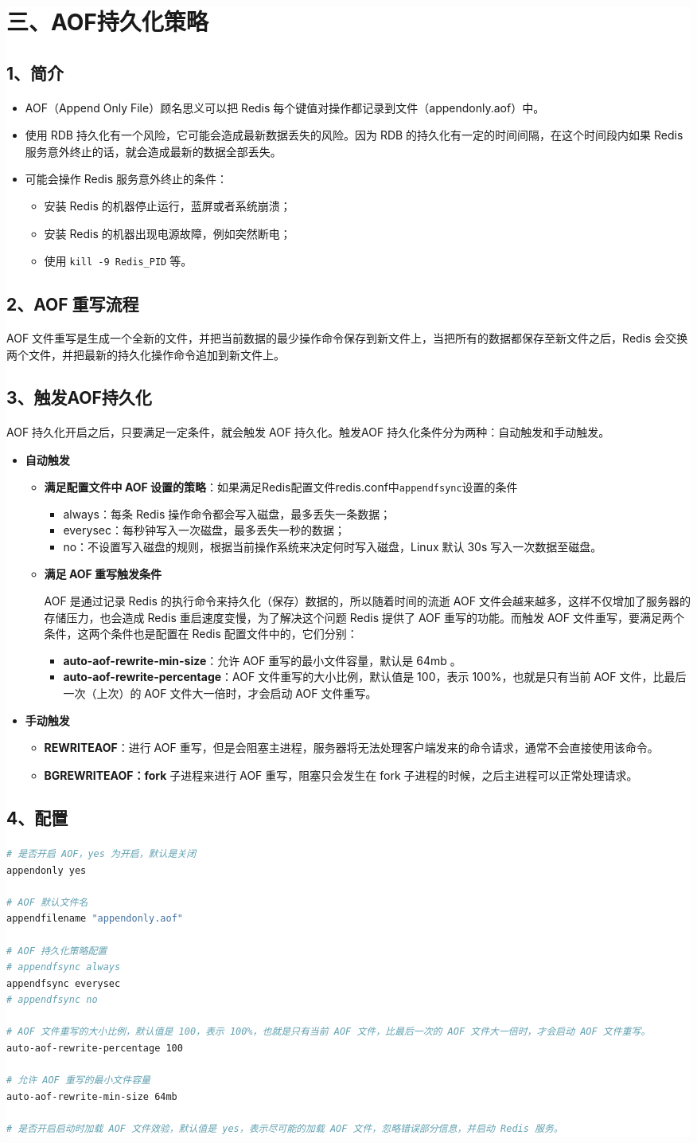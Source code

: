 # 三、AOF持久化策略

## 1、简介

- AOF（Append Only File）顾名思义可以把 Redis 每个键值对操作都记录到文件（appendonly.aof）中。

- 使用 RDB 持久化有一个风险，它可能会造成最新数据丢失的风险。因为 RDB 的持久化有一定的时间间隔，在这个时间段内如果 Redis 服务意外终止的话，就会造成最新的数据全部丢失。

- 可能会操作 Redis 服务意外终止的条件：

  - 安装 Redis 的机器停止运行，蓝屏或者系统崩溃；

  - 安装 Redis 的机器出现电源故障，例如突然断电；

  - 使用 `kill -9 Redis_PID` 等。

## 2、AOF 重写流程

AOF 文件重写是生成一个全新的文件，并把当前数据的最少操作命令保存到新文件上，当把所有的数据都保存至新文件之后，Redis 会交换两个文件，并把最新的持久化操作命令追加到新文件上。

## 3、触发AOF持久化

AOF 持久化开启之后，只要满足一定条件，就会触发 AOF 持久化。触发AOF 持久化条件分为两种：自动触发和手动触发。

- **自动触发**

  - **满足配置文件中 AOF 设置的策略**：如果满足Redis配置文件redis.conf中`appendfsync`设置的条件

    - always：每条 Redis 操作命令都会写入磁盘，最多丢失一条数据；
    - everysec：每秒钟写入一次磁盘，最多丢失一秒的数据；
    - no：不设置写入磁盘的规则，根据当前操作系统来决定何时写入磁盘，Linux 默认 30s 写入一次数据至磁盘。

  - **满足 AOF 重写触发条件**

    AOF 是通过记录 Redis 的执行命令来持久化（保存）数据的，所以随着时间的流逝 AOF 文件会越来越多，这样不仅增加了服务器的存储压力，也会造成 Redis 重启速度变慢，为了解决这个问题 Redis 提供了 AOF 重写的功能。而触发 AOF 文件重写，要满足两个条件，这两个条件也是配置在 Redis 配置文件中的，它们分别：

    - **auto-aof-rewrite-min-size**：允许 AOF 重写的最小文件容量，默认是 64mb 。
    - **auto-aof-rewrite-percentage**：AOF 文件重写的大小比例，默认值是 100，表示 100%，也就是只有当前 AOF 文件，比最后一次（上次）的 AOF 文件大一倍时，才会启动 AOF 文件重写。

- **手动触发**

  - **REWRITEAOF**：进行 AOF 重写，但是会阻塞主进程，服务器将无法处理客户端发来的命令请求，通常不会直接使用该命令。
  
  - **BGREWRITEAOF：fork** 子进程来进行 AOF 重写，阻塞只会发生在 fork 子进程的时候，之后主进程可以正常处理请求。

## 4、配置

```bash
# 是否开启 AOF，yes 为开启，默认是关闭
appendonly yes

# AOF 默认文件名
appendfilename "appendonly.aof"

# AOF 持久化策略配置
# appendfsync always
appendfsync everysec
# appendfsync no

# AOF 文件重写的大小比例，默认值是 100，表示 100%，也就是只有当前 AOF 文件，比最后一次的 AOF 文件大一倍时，才会启动 AOF 文件重写。
auto-aof-rewrite-percentage 100

# 允许 AOF 重写的最小文件容量
auto-aof-rewrite-min-size 64mb

# 是否开启启动时加载 AOF 文件效验，默认值是 yes，表示尽可能的加载 AOF 文件，忽略错误部分信息，并启动 Redis 服务。
```